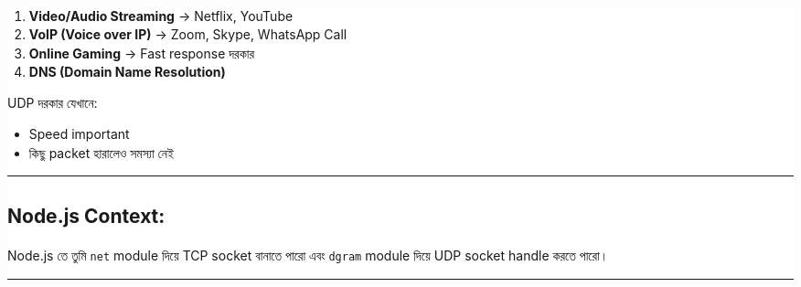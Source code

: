 1. **Video/Audio Streaming** → Netflix, YouTube
2. **VoIP (Voice over IP)** → Zoom, Skype, WhatsApp Call
3. **Online Gaming** → Fast response দরকার
4. **DNS (Domain Name Resolution)**

UDP দরকার যেখানে:
- Speed important
- কিছু packet হারালেও সমস্যা নেই

---

## Node.js Context:
Node.js তে তুমি `net` module দিয়ে TCP socket বানাতে পারো এবং `dgram` module দিয়ে UDP socket handle করতে পারো।

---

